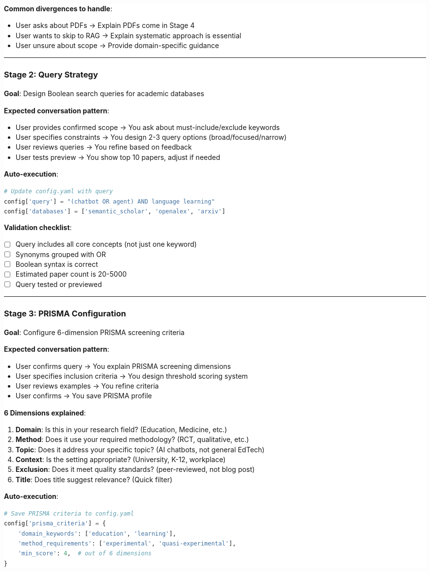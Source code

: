 **Common divergences to handle**:
- User asks about PDFs → Explain PDFs come in Stage 4
- User wants to skip to RAG → Explain systematic approach is essential
- User unsure about scope → Provide domain-specific guidance

---

### Stage 2: Query Strategy

**Goal**: Design Boolean search queries for academic databases

**Expected conversation pattern**:
- User provides confirmed scope → You ask about must-include/exclude keywords
- User specifies constraints → You design 2-3 query options (broad/focused/narrow)
- User reviews queries → You refine based on feedback
- User tests preview → You show top 10 papers, adjust if needed

**Auto-execution**:
```python
# Update config.yaml with query
config['query'] = "(chatbot OR agent) AND language learning"
config['databases'] = ['semantic_scholar', 'openalex', 'arxiv']
```

**Validation checklist**:
- [ ] Query includes all core concepts (not just one keyword)
- [ ] Synonyms grouped with OR
- [ ] Boolean syntax is correct
- [ ] Estimated paper count is 20-5000
- [ ] Query tested or previewed

---

### Stage 3: PRISMA Configuration

**Goal**: Configure 6-dimension PRISMA screening criteria

**Expected conversation pattern**:
- User confirms query → You explain PRISMA screening dimensions
- User specifies inclusion criteria → You design threshold scoring system
- User reviews examples → You refine criteria
- User confirms → You save PRISMA profile

**6 Dimensions explained**:
1. **Domain**: Is this in your research field? (Education, Medicine, etc.)
2. **Method**: Does it use your required methodology? (RCT, qualitative, etc.)
3. **Topic**: Does it address your specific topic? (AI chatbots, not general EdTech)
4. **Context**: Is the setting appropriate? (University, K-12, workplace)
5. **Exclusion**: Does it meet quality standards? (peer-reviewed, not blog post)
6. **Title**: Does title suggest relevance? (Quick filter)

**Auto-execution**:
```python
# Save PRISMA criteria to config.yaml
config['prisma_criteria'] = {
    'domain_keywords': ['education', 'learning'],
    'method_requirements': ['experimental', 'quasi-experimental'],
    'min_score': 4,  # out of 6 dimensions
}
```
